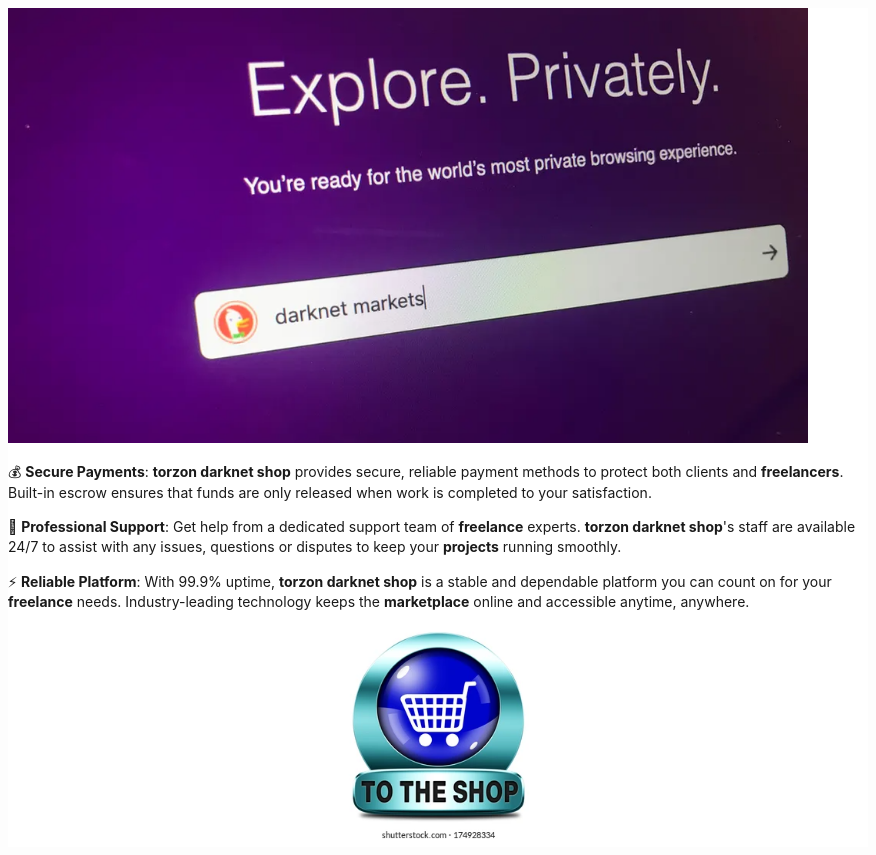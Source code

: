 <img src='assets/images/shop/images/torzon/2.png' alt='Images' width='800'/>

</div>

💰 **Secure Payments**: **torzon darknet shop** provides secure, reliable payment methods to protect both clients and **freelancers**. Built-in escrow ensures that funds are only released when work is completed to your satisfaction.

🙋 **Professional Support**: Get help from a dedicated support team of **freelance** experts. **torzon darknet shop**'s staff are available 24/7 to assist with any issues, questions or disputes to keep your **projects** running smoothly.

⚡ **Reliable Platform**: With 99.9% uptime, **torzon darknet shop** is a stable and dependable platform you can count on for your **freelance** needs. Industry-leading technology keeps the **marketplace** online and accessible anytime, anywhere.

<div align='center'>

<a href='https://torcat.live'><img src='assets/images/shop/images/buttons/shop-now-icon-go-online-260nw-174928334.webp' alt='Download' width='200'/></a>
